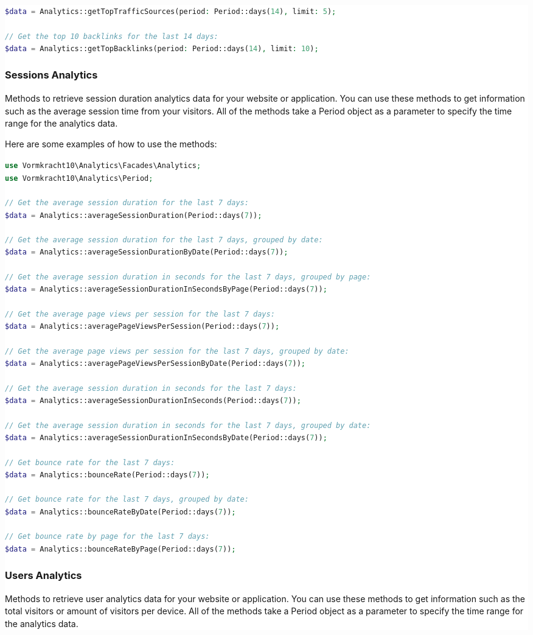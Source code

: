 ````php
$data = Analytics::getTopTrafficSources(period: Period::days(14), limit: 5);

// Get the top 10 backlinks for the last 14 days:
$data = Analytics::getTopBacklinks(period: Period::days(14), limit: 10);
````

### Sessions Analytics

Methods to retrieve session duration analytics data for your website or application. You can use these methods to get information such as the average session time from your visitors. All of the methods take a Period object as a parameter to specify the time range for the analytics data.

Here are some examples of how to use the methods:

```php
use Vormkracht10\Analytics\Facades\Analytics;
use Vormkracht10\Analytics\Period;

// Get the average session duration for the last 7 days:
$data = Analytics::averageSessionDuration(Period::days(7));

// Get the average session duration for the last 7 days, grouped by date:
$data = Analytics::averageSessionDurationByDate(Period::days(7));

// Get the average session duration in seconds for the last 7 days, grouped by page:
$data = Analytics::averageSessionDurationInSecondsByPage(Period::days(7));

// Get the average page views per session for the last 7 days:
$data = Analytics::averagePageViewsPerSession(Period::days(7));

// Get the average page views per session for the last 7 days, grouped by date:
$data = Analytics::averagePageViewsPerSessionByDate(Period::days(7));

// Get the average session duration in seconds for the last 7 days:
$data = Analytics::averageSessionDurationInSeconds(Period::days(7));

// Get the average session duration in seconds for the last 7 days, grouped by date:
$data = Analytics::averageSessionDurationInSecondsByDate(Period::days(7));

// Get bounce rate for the last 7 days:
$data = Analytics::bounceRate(Period::days(7));

// Get bounce rate for the last 7 days, grouped by date:
$data = Analytics::bounceRateByDate(Period::days(7));

// Get bounce rate by page for the last 7 days:
$data = Analytics::bounceRateByPage(Period::days(7));
```

### Users Analytics

Methods to retrieve user analytics data for your website or application. You can use these methods to get information such as the total visitors or amount of visitors per device. All of the methods take a Period object as a parameter to specify the time range for the analytics data.
